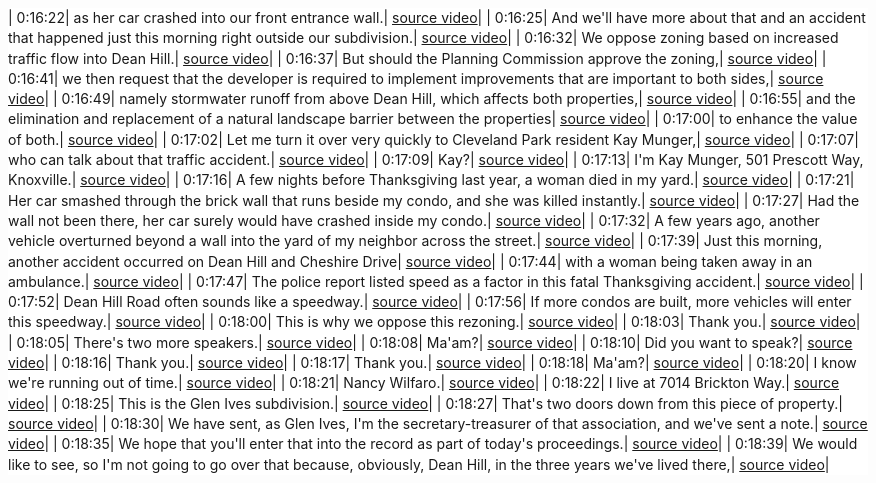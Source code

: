 | 0:16:22| as her car crashed into our front entrance wall.| [source video](https://archive.org/details/PlanningR399190214?start=982)|
| 0:16:25| And we'll have more about that and an accident that happened just this morning right outside our subdivision.| [source video](https://archive.org/details/PlanningR399190214?start=985)|
| 0:16:32| We oppose zoning based on increased traffic flow into Dean Hill.| [source video](https://archive.org/details/PlanningR399190214?start=992)|
| 0:16:37| But should the Planning Commission approve the zoning,| [source video](https://archive.org/details/PlanningR399190214?start=997)|
| 0:16:41| we then request that the developer is required to implement improvements that are important to both sides,| [source video](https://archive.org/details/PlanningR399190214?start=1001)|
| 0:16:49| namely stormwater runoff from above Dean Hill, which affects both properties,| [source video](https://archive.org/details/PlanningR399190214?start=1009)|
| 0:16:55| and the elimination and replacement of a natural landscape barrier between the properties| [source video](https://archive.org/details/PlanningR399190214?start=1015)|
| 0:17:00| to enhance the value of both.| [source video](https://archive.org/details/PlanningR399190214?start=1020)|
| 0:17:02| Let me turn it over very quickly to Cleveland Park resident Kay Munger,| [source video](https://archive.org/details/PlanningR399190214?start=1022)|
| 0:17:07| who can talk about that traffic accident.| [source video](https://archive.org/details/PlanningR399190214?start=1027)|
| 0:17:09| Kay?| [source video](https://archive.org/details/PlanningR399190214?start=1029)|
| 0:17:13| I'm Kay Munger, 501 Prescott Way, Knoxville.| [source video](https://archive.org/details/PlanningR399190214?start=1033)|
| 0:17:16| A few nights before Thanksgiving last year, a woman died in my yard.| [source video](https://archive.org/details/PlanningR399190214?start=1036)|
| 0:17:21| Her car smashed through the brick wall that runs beside my condo, and she was killed instantly.| [source video](https://archive.org/details/PlanningR399190214?start=1041)|
| 0:17:27| Had the wall not been there, her car surely would have crashed inside my condo.| [source video](https://archive.org/details/PlanningR399190214?start=1047)|
| 0:17:32| A few years ago, another vehicle overturned beyond a wall into the yard of my neighbor across the street.| [source video](https://archive.org/details/PlanningR399190214?start=1052)|
| 0:17:39| Just this morning, another accident occurred on Dean Hill and Cheshire Drive| [source video](https://archive.org/details/PlanningR399190214?start=1059)|
| 0:17:44| with a woman being taken away in an ambulance.| [source video](https://archive.org/details/PlanningR399190214?start=1064)|
| 0:17:47| The police report listed speed as a factor in this fatal Thanksgiving accident.| [source video](https://archive.org/details/PlanningR399190214?start=1067)|
| 0:17:52| Dean Hill Road often sounds like a speedway.| [source video](https://archive.org/details/PlanningR399190214?start=1072)|
| 0:17:56| If more condos are built, more vehicles will enter this speedway.| [source video](https://archive.org/details/PlanningR399190214?start=1076)|
| 0:18:00| This is why we oppose this rezoning.| [source video](https://archive.org/details/PlanningR399190214?start=1080)|
| 0:18:03| Thank you.| [source video](https://archive.org/details/PlanningR399190214?start=1083)|
| 0:18:05| There's two more speakers.| [source video](https://archive.org/details/PlanningR399190214?start=1085)|
| 0:18:08| Ma'am?| [source video](https://archive.org/details/PlanningR399190214?start=1088)|
| 0:18:10| Did you want to speak?| [source video](https://archive.org/details/PlanningR399190214?start=1090)|
| 0:18:16| Thank you.| [source video](https://archive.org/details/PlanningR399190214?start=1096)|
| 0:18:17| Thank you.| [source video](https://archive.org/details/PlanningR399190214?start=1097)|
| 0:18:18| Ma'am?| [source video](https://archive.org/details/PlanningR399190214?start=1098)|
| 0:18:20| I know we're running out of time.| [source video](https://archive.org/details/PlanningR399190214?start=1100)|
| 0:18:21| Nancy Wilfaro.| [source video](https://archive.org/details/PlanningR399190214?start=1101)|
| 0:18:22| I live at 7014 Brickton Way.| [source video](https://archive.org/details/PlanningR399190214?start=1102)|
| 0:18:25| This is the Glen Ives subdivision.| [source video](https://archive.org/details/PlanningR399190214?start=1105)|
| 0:18:27| That's two doors down from this piece of property.| [source video](https://archive.org/details/PlanningR399190214?start=1107)|
| 0:18:30| We have sent, as Glen Ives, I'm the secretary-treasurer of that association, and we've sent a note.| [source video](https://archive.org/details/PlanningR399190214?start=1110)|
| 0:18:35| We hope that you'll enter that into the record as part of today's proceedings.| [source video](https://archive.org/details/PlanningR399190214?start=1115)|
| 0:18:39| We would like to see, so I'm not going to go over that because, obviously, Dean Hill, in the three years we've lived there,| [source video](https://archive.org/details/PlanningR399190214?start=1119)|
